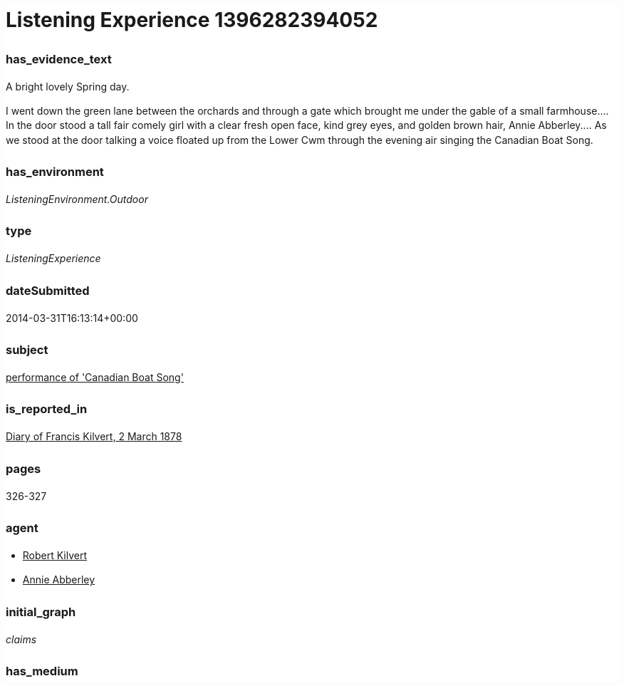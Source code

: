 # Listening Experience 1396282394052

### has_evidence_text


A bright lovely Spring day.

I went down the green lane between the orchards and through a gate which brought me under the gable of a small farmhouse.... In the door stood a tall fair comely girl with a clear fresh open face, kind grey eyes, and golden brown hair, Annie Abberley.... As we stood at the door talking a voice floated up from the Lower Cwm through the evening air singing the Canadian Boat Song.

### has_environment


*ListeningEnvironment.Outdoor*

### type


*ListeningExperience*

### dateSubmitted


2014-03-31T16:13:14+00:00

### subject


[performance of 'Canadian Boat Song'](#performance-of-'Canadian-Boat-Song')

### is_reported_in


[Diary of Francis Kilvert, 2 March 1878](#Diary-of-Francis-Kilvert-2-March-1878)

### pages


326-327

### agent

 - [Robert Kilvert](#Robert-Kilvert)

 - [Annie Abberley](#Annie-Abberley)

### initial_graph


*claims*

### has_medium

